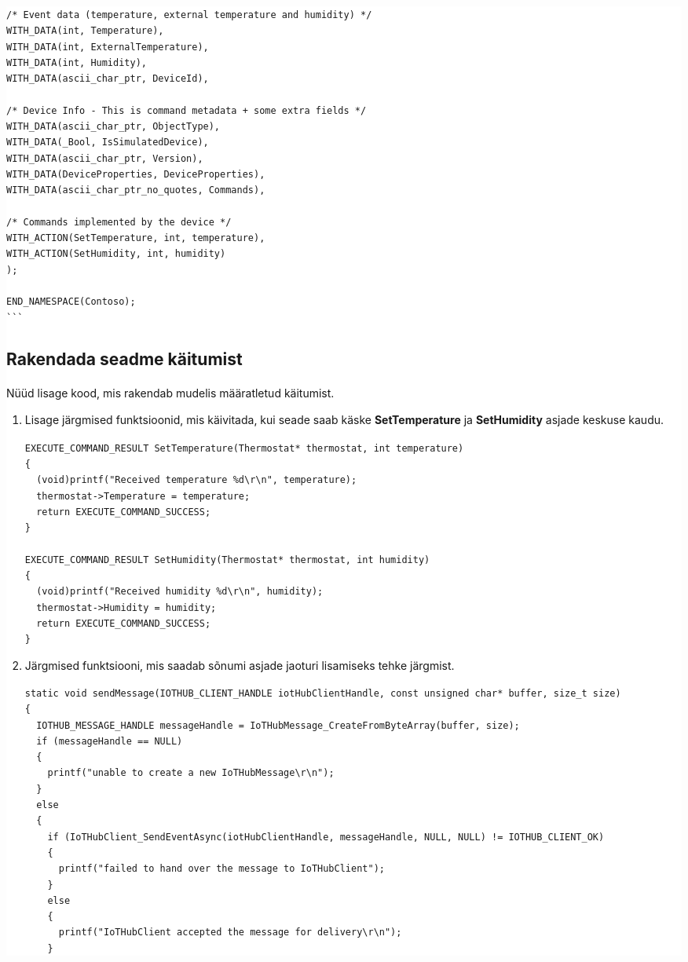     /* Event data (temperature, external temperature and humidity) */
    WITH_DATA(int, Temperature),
    WITH_DATA(int, ExternalTemperature),
    WITH_DATA(int, Humidity),
    WITH_DATA(ascii_char_ptr, DeviceId),

    /* Device Info - This is command metadata + some extra fields */
    WITH_DATA(ascii_char_ptr, ObjectType),
    WITH_DATA(_Bool, IsSimulatedDevice),
    WITH_DATA(ascii_char_ptr, Version),
    WITH_DATA(DeviceProperties, DeviceProperties),
    WITH_DATA(ascii_char_ptr_no_quotes, Commands),

    /* Commands implemented by the device */
    WITH_ACTION(SetTemperature, int, temperature),
    WITH_ACTION(SetHumidity, int, humidity)
    );

    END_NAMESPACE(Contoso);
    ```

## <a name="implement-the-behavior-of-the-device"></a>Rakendada seadme käitumist

Nüüd lisage kood, mis rakendab mudelis määratletud käitumist.

1. Lisage järgmised funktsioonid, mis käivitada, kui seade saab käske **SetTemperature** ja **SetHumidity** asjade keskuse kaudu.

    ```
    EXECUTE_COMMAND_RESULT SetTemperature(Thermostat* thermostat, int temperature)
    {
      (void)printf("Received temperature %d\r\n", temperature);
      thermostat->Temperature = temperature;
      return EXECUTE_COMMAND_SUCCESS;
    }

    EXECUTE_COMMAND_RESULT SetHumidity(Thermostat* thermostat, int humidity)
    {
      (void)printf("Received humidity %d\r\n", humidity);
      thermostat->Humidity = humidity;
      return EXECUTE_COMMAND_SUCCESS;
    }
    ```

2. Järgmised funktsiooni, mis saadab sõnumi asjade jaoturi lisamiseks tehke järgmist.

    ```
    static void sendMessage(IOTHUB_CLIENT_HANDLE iotHubClientHandle, const unsigned char* buffer, size_t size)
    {
      IOTHUB_MESSAGE_HANDLE messageHandle = IoTHubMessage_CreateFromByteArray(buffer, size);
      if (messageHandle == NULL)
      {
        printf("unable to create a new IoTHubMessage\r\n");
      }
      else
      {
        if (IoTHubClient_SendEventAsync(iotHubClientHandle, messageHandle, NULL, NULL) != IOTHUB_CLIENT_OK)
        {
          printf("failed to hand over the message to IoTHubClient");
        }
        else
        {
          printf("IoTHubClient accepted the message for delivery\r\n");
        }
